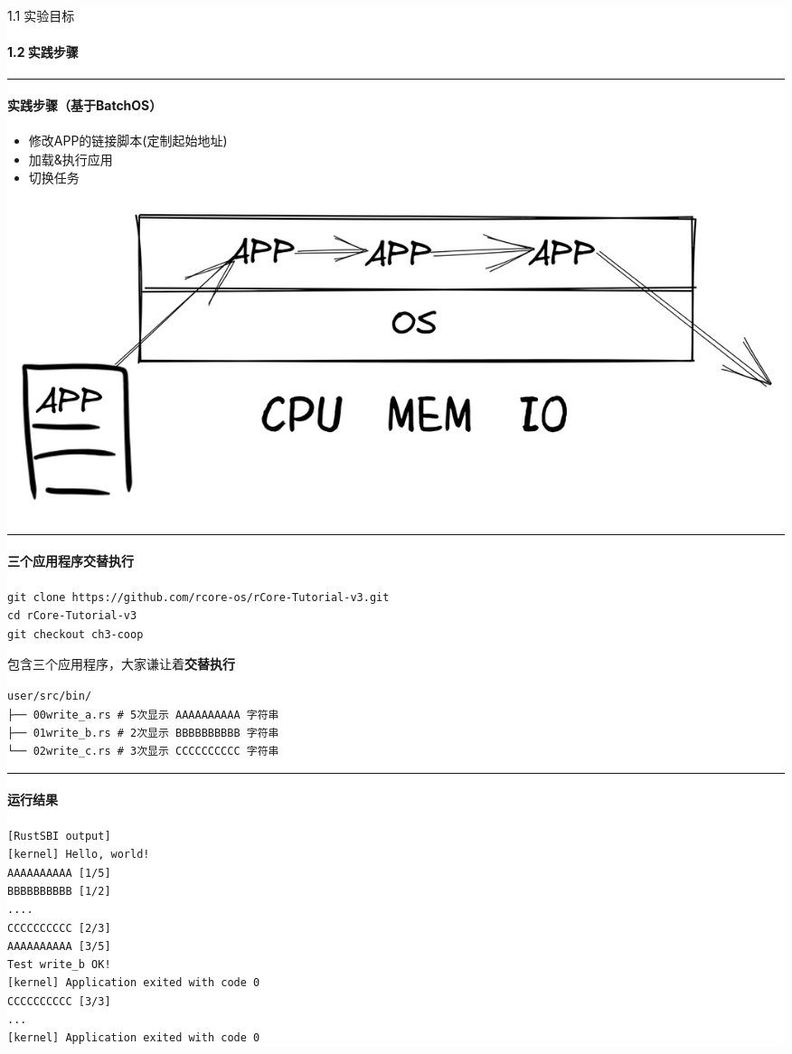 1.1 实验目标
#### 1.2 实践步骤
</div>

</div>



---

#### 实践步骤（基于BatchOS）
- 修改APP的链接脚本(定制起始地址)
- 加载&执行应用
- 切换任务

![bg right 100%](figs/multiprog-os.png)

---

#### 三个应用程序交替执行
```
git clone https://github.com/rcore-os/rCore-Tutorial-v3.git
cd rCore-Tutorial-v3
git checkout ch3-coop
```
包含三个应用程序，大家谦让着**交替执行**
```
user/src/bin/
├── 00write_a.rs # 5次显示 AAAAAAAAAA 字符串
├── 01write_b.rs # 2次显示 BBBBBBBBBB 字符串
└── 02write_c.rs # 3次显示 CCCCCCCCCC 字符串
```

---

#### 运行结果
```
[RustSBI output]
[kernel] Hello, world!
AAAAAAAAAA [1/5]
BBBBBBBBBB [1/2]
....
CCCCCCCCCC [2/3]
AAAAAAAAAA [3/5]
Test write_b OK!
[kernel] Application exited with code 0
CCCCCCCCCC [3/3]
...
[kernel] Application exited with code 0
```